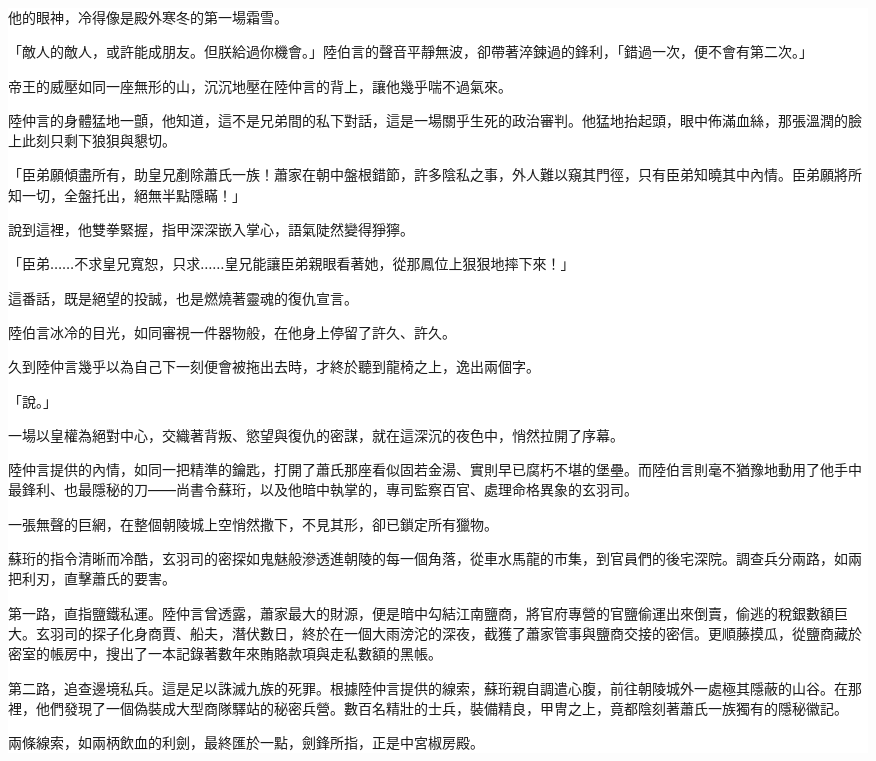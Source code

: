 

他的眼神，冷得像是殿外寒冬的第一場霜雪。



「敵人的敵人，或許能成朋友。但朕給過你機會。」陸伯言的聲音平靜無波，卻帶著淬鍊過的鋒利，「錯過一次，便不會有第二次。」



帝王的威壓如同一座無形的山，沉沉地壓在陸仲言的背上，讓他幾乎喘不過氣來。



陸仲言的身體猛地一顫，他知道，這不是兄弟間的私下對話，這是一場關乎生死的政治審判。他猛地抬起頭，眼中佈滿血絲，那張溫潤的臉上此刻只剩下狼狽與懇切。



「臣弟願傾盡所有，助皇兄剷除蕭氏一族！蕭家在朝中盤根錯節，許多陰私之事，外人難以窺其門徑，只有臣弟知曉其中內情。臣弟願將所知一切，全盤托出，絕無半點隱瞞！」



說到這裡，他雙拳緊握，指甲深深嵌入掌心，語氣陡然變得猙獰。



「臣弟……不求皇兄寬恕，只求……皇兄能讓臣弟親眼看著她，從那鳳位上狠狠地摔下來！」



這番話，既是絕望的投誠，也是燃燒著靈魂的復仇宣言。



陸伯言冰冷的目光，如同審視一件器物般，在他身上停留了許久、許久。



久到陸仲言幾乎以為自己下一刻便會被拖出去時，才終於聽到龍椅之上，逸出兩個字。



「說。」



一場以皇權為絕對中心，交織著背叛、慾望與復仇的密謀，就在這深沉的夜色中，悄然拉開了序幕。



陸仲言提供的內情，如同一把精準的鑰匙，打開了蕭氏那座看似固若金湯、實則早已腐朽不堪的堡壘。而陸伯言則毫不猶豫地動用了他手中最鋒利、也最隱秘的刀——尚書令蘇珩，以及他暗中執掌的，專司監察百官、處理命格異象的玄羽司。



一張無聲的巨網，在整個朝陵城上空悄然撒下，不見其形，卻已鎖定所有獵物。



蘇珩的指令清晰而冷酷，玄羽司的密探如鬼魅般滲透進朝陵的每一個角落，從車水馬龍的市集，到官員們的後宅深院。調查兵分兩路，如兩把利刃，直擊蕭氏的要害。



第一路，直指鹽鐵私運。陸仲言曾透露，蕭家最大的財源，便是暗中勾結江南鹽商，將官府專營的官鹽偷運出來倒賣，偷逃的稅銀數額巨大。玄羽司的探子化身商賈、船夫，潛伏數日，終於在一個大雨滂沱的深夜，截獲了蕭家管事與鹽商交接的密信。更順藤摸瓜，從鹽商藏於密室的帳房中，搜出了一本記錄著數年來賄賂款項與走私數額的黑帳。



第二路，追查邊境私兵。這是足以誅滅九族的死罪。根據陸仲言提供的線索，蘇珩親自調遣心腹，前往朝陵城外一處極其隱蔽的山谷。在那裡，他們發現了一個偽裝成大型商隊驛站的秘密兵營。數百名精壯的士兵，裝備精良，甲冑之上，竟都陰刻著蕭氏一族獨有的隱秘徽記。



兩條線索，如兩柄飲血的利劍，最終匯於一點，劍鋒所指，正是中宮椒房殿。
